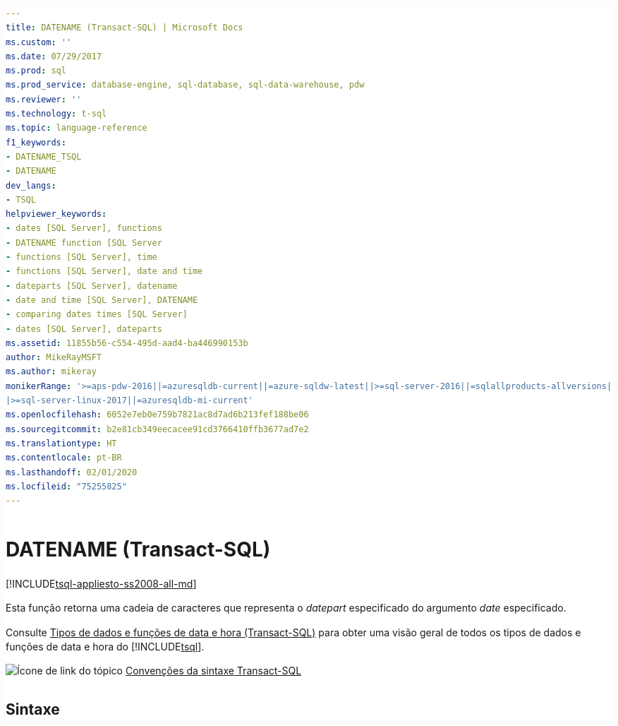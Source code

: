 ```yaml
---
title: DATENAME (Transact-SQL) | Microsoft Docs
ms.custom: ''
ms.date: 07/29/2017
ms.prod: sql
ms.prod_service: database-engine, sql-database, sql-data-warehouse, pdw
ms.reviewer: ''
ms.technology: t-sql
ms.topic: language-reference
f1_keywords:
- DATENAME_TSQL
- DATENAME
dev_langs:
- TSQL
helpviewer_keywords:
- dates [SQL Server], functions
- DATENAME function [SQL Server
- functions [SQL Server], time
- functions [SQL Server], date and time
- dateparts [SQL Server], datename
- date and time [SQL Server], DATENAME
- comparing dates times [SQL Server]
- dates [SQL Server], dateparts
ms.assetid: 11855b56-c554-495d-aad4-ba446990153b
author: MikeRayMSFT
ms.author: mikeray
monikerRange: '>=aps-pdw-2016||=azuresqldb-current||=azure-sqldw-latest||>=sql-server-2016||=sqlallproducts-allversions||>=sql-server-linux-2017||=azuresqldb-mi-current'
ms.openlocfilehash: 6052e7eb0e759b7821ac8d7ad6b213fef188be06
ms.sourcegitcommit: b2e81cb349eecacee91cd3766410ffb3677ad7e2
ms.translationtype: HT
ms.contentlocale: pt-BR
ms.lasthandoff: 02/01/2020
ms.locfileid: "75255825"
---
```

# <a name="datename-transact-sql"></a>DATENAME (Transact-SQL)
[!INCLUDE[tsql-appliesto-ss2008-all-md](../../includes/tsql-appliesto-ss2008-all-md.md)]

Esta função retorna uma cadeia de caracteres que representa o *datepart* especificado do argumento *date* especificado.

Consulte [Tipos de dados e funções de data e hora &#40;Transact-SQL&#41;](../../t-sql/functions/date-and-time-data-types-and-functions-transact-sql.md) para obter uma visão geral de todos os tipos de dados e funções de data e hora do [!INCLUDE[tsql](../../includes/tsql-md.md)].
  
![Ícone de link do tópico](../../database-engine/configure-windows/media/topic-link.gif "Ícone de link do tópico") [Convenções da sintaxe Transact-SQL](../../t-sql/language-elements/transact-sql-syntax-conventions-transact-sql.md)
  
## <a name="syntax"></a>Sintaxe  
  